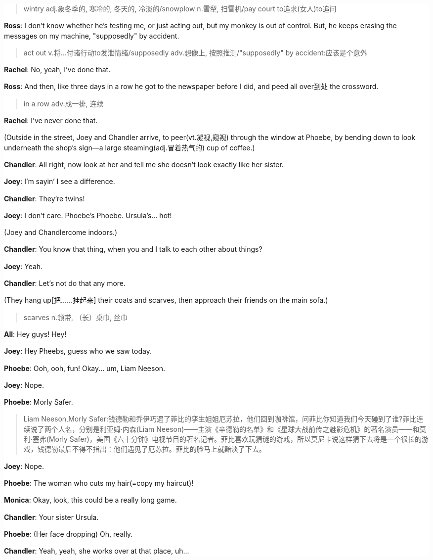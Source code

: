> wintry adj.象冬季的, 寒冷的, 冬天的, 冷淡的/snowplow n.雪犁, 扫雪机/pay court to追求(女人)to追问

**Ross**: I don’t know whether he’s testing me, or just acting out, but my monkey is out of control. But, he keeps erasing the messages on my machine, "supposedly" by accident.

> act out v.将...付诸行动to发泄情绪/supposedly adv.想像上, 按照推测/"supposedly" by accident:应该是个意外

**Rachel**: No, yeah, I’ve done that.

**Ross**: And then, like three days in a row he got to the newspaper before I did, and peed all over到处 the crossword.

> in a row adv.成一排, 连续

**Rachel**: I’ve never done that.

(Outside in the street, Joey and Chandler arrive, to peer(vt.凝视,窥视) through the window at Phoebe, by bending down to look underneath the shop’s sign—a large steaming(adj.冒着热气的) cup of coffee.)

**Chandler**: All right, now look at her and tell me she doesn’t look exactly like her sister.

**Joey**: I’m sayin’ I see a difference.

**Chandler**: They’re twins!

**Joey**: I don’t care. Phoebe’s Phoebe. Ursula’s... hot!

(Joey and Chandlercome indoors.)

**Chandler**: You know that thing, when you and I talk to each other about things?

**Joey**: Yeah.

**Chandler**: Let’s not do that any more.

(They hang up[把……挂起来] their coats and scarves, then approach their friends on the main sofa.)

> scarves n.领带, （长）桌巾, 丝巾

**All**: Hey guys! Hey!

**Joey**: Hey Pheebs, guess who we saw today.

**Phoebe**: Ooh, ooh, fun! Okay... um, Liam Neeson.

**Joey**: Nope.

**Phoebe**: Morly Safer.

> Liam Neeson,Morly Safer:钱德勒和乔伊巧遇了菲比的孪生姐姐厄苏拉，他们回到咖啡馆，问菲比你知道我们今天碰到了谁?菲比连续说了两个人名，分别是利亚姆·内森(Liam Neeson)——主演《辛德勒的名单》和《星球大战前传之魅影危机》的著名演员——和莫利·塞弗(Morly Safer)，美国《六十分钟》电视节目的著名记者。菲比喜欢玩猜谜的游戏，所以莫尼卡说这样猜下去将是一个很长的游戏，钱德勒最后不得不指出：他们遇见了厄苏拉。菲比的脸马上就黯淡了下去。

**Joey**: Nope.

**Phoebe**: The woman who cuts my hair(=copy my haircut)!

**Monica**: Okay, look, this could be a really long game.

**Chandler**: Your sister Ursula.

**Phoebe**: (Her face dropping) Oh, really.

**Chandler**: Yeah, yeah, she works over at that place, uh...
